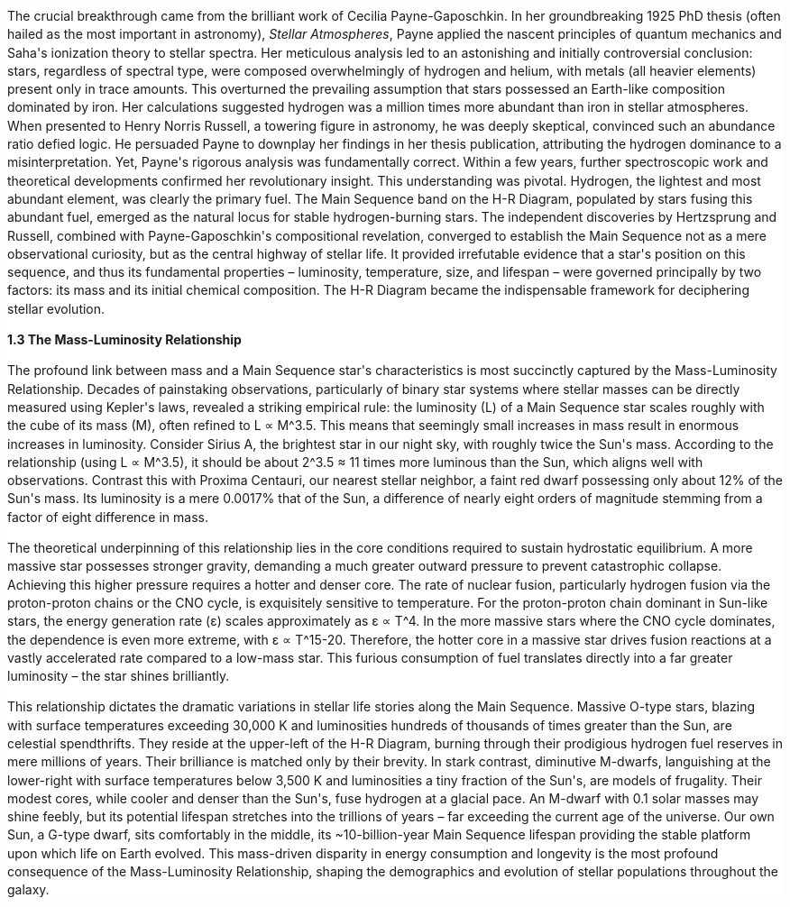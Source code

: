 The crucial breakthrough came from the brilliant work of Cecilia Payne-Gaposchkin. In her groundbreaking 1925 PhD thesis (often hailed as the most important in astronomy), *Stellar Atmospheres*, Payne applied the nascent principles of quantum mechanics and Saha's ionization theory to stellar spectra. Her meticulous analysis led to an astonishing and initially controversial conclusion: stars, regardless of spectral type, were composed overwhelmingly of hydrogen and helium, with metals (all heavier elements) present only in trace amounts. This overturned the prevailing assumption that stars possessed an Earth-like composition dominated by iron. Her calculations suggested hydrogen was a million times more abundant than iron in stellar atmospheres. When presented to Henry Norris Russell, a towering figure in astronomy, he was deeply skeptical, convinced such an abundance ratio defied logic. He persuaded Payne to downplay her findings in her thesis publication, attributing the hydrogen dominance to a misinterpretation. Yet, Payne's rigorous analysis was fundamentally correct. Within a few years, further spectroscopic work and theoretical developments confirmed her revolutionary insight. This understanding was pivotal. Hydrogen, the lightest and most abundant element, was clearly the primary fuel. The Main Sequence band on the H-R Diagram, populated by stars fusing this abundant fuel, emerged as the natural locus for stable hydrogen-burning stars. The independent discoveries by Hertzsprung and Russell, combined with Payne-Gaposchkin's compositional revelation, converged to establish the Main Sequence not as a mere observational curiosity, but as the central highway of stellar life. It provided irrefutable evidence that a star's position on this sequence, and thus its fundamental properties – luminosity, temperature, size, and lifespan – were governed principally by two factors: its mass and its initial chemical composition. The H-R Diagram became the indispensable framework for deciphering stellar evolution.

**1.3 The Mass-Luminosity Relationship**

The profound link between mass and a Main Sequence star's characteristics is most succinctly captured by the Mass-Luminosity Relationship. Decades of painstaking observations, particularly of binary star systems where stellar masses can be directly measured using Kepler's laws, revealed a striking empirical rule: the luminosity (L) of a Main Sequence star scales roughly with the cube of its mass (M), often refined to L ∝ M^3.5. This means that seemingly small increases in mass result in enormous increases in luminosity. Consider Sirius A, the brightest star in our night sky, with roughly twice the Sun's mass. According to the relationship (using L ∝ M^3.5), it should be about 2^3.5 ≈ 11 times more luminous than the Sun, which aligns well with observations. Contrast this with Proxima Centauri, our nearest stellar neighbor, a faint red dwarf possessing only about 12% of the Sun's mass. Its luminosity is a mere 0.0017% that of the Sun, a difference of nearly eight orders of magnitude stemming from a factor of eight difference in mass.

The theoretical underpinning of this relationship lies in the core conditions required to sustain hydrostatic equilibrium. A more massive star possesses stronger gravity, demanding a much greater outward pressure to prevent catastrophic collapse. Achieving this higher pressure requires a hotter and denser core. The rate of nuclear fusion, particularly hydrogen fusion via the proton-proton chains or the CNO cycle, is exquisitely sensitive to temperature. For the proton-proton chain dominant in Sun-like stars, the energy generation rate (ε) scales approximately as ε ∝ T^4. In the more massive stars where the CNO cycle dominates, the dependence is even more extreme, with ε ∝ T^15-20. Therefore, the hotter core in a massive star drives fusion reactions at a vastly accelerated rate compared to a low-mass star. This furious consumption of fuel translates directly into a far greater luminosity – the star shines brilliantly.

This relationship dictates the dramatic variations in stellar life stories along the Main Sequence. Massive O-type stars, blazing with surface temperatures exceeding 30,000 K and luminosities hundreds of thousands of times greater than the Sun, are celestial spendthrifts. They reside at the upper-left of the H-R Diagram, burning through their prodigious hydrogen fuel reserves in mere millions of years. Their brilliance is matched only by their brevity. In stark contrast, diminutive M-dwarfs, languishing at the lower-right with surface temperatures below 3,500 K and luminosities a tiny fraction of the Sun's, are models of frugality. Their modest cores, while cooler and denser than the Sun's, fuse hydrogen at a glacial pace. An M-dwarf with 0.1 solar masses may shine feebly, but its potential lifespan stretches into the trillions of years – far exceeding the current age of the universe. Our own Sun, a G-type dwarf, sits comfortably in the middle, its ~10-billion-year Main Sequence lifespan providing the stable platform upon which life on Earth evolved. This mass-driven disparity in energy consumption and longevity is the most profound consequence of the Mass-Luminosity Relationship, shaping the demographics and evolution of stellar populations throughout the galaxy.
